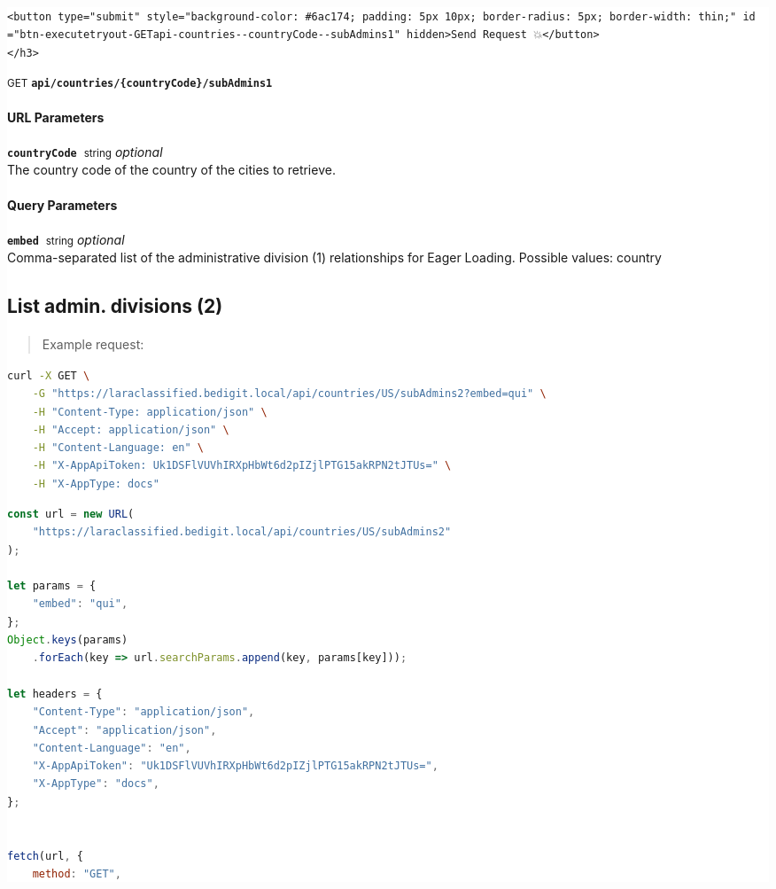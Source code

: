     <button type="submit" style="background-color: #6ac174; padding: 5px 10px; border-radius: 5px; border-width: thin;" id="btn-executetryout-GETapi-countries--countryCode--subAdmins1" hidden>Send Request 💥</button>
    </h3>
<p>
<small class="badge badge-green">GET</small>
 <b><code>api/countries/{countryCode}/subAdmins1</code></b>
</p>
<h4 class="fancy-heading-panel"><b>URL Parameters</b></h4>
<p>
<b><code>countryCode</code></b>&nbsp;&nbsp;<small>string</small>     <i>optional</i> &nbsp;
<input type="text" name="countryCode" data-endpoint="GETapi-countries--countryCode--subAdmins1" data-component="url"  hidden>
<br>
The country code of the country of the cities to retrieve.
</p>
<h4 class="fancy-heading-panel"><b>Query Parameters</b></h4>
<p>
<b><code>embed</code></b>&nbsp;&nbsp;<small>string</small>     <i>optional</i> &nbsp;
<input type="text" name="embed" data-endpoint="GETapi-countries--countryCode--subAdmins1" data-component="query"  hidden>
<br>
Comma-separated list of the administrative division (1) relationships for Eager Loading. Possible values: country
</p>
</form>


## List admin. divisions (2)




> Example request:

```bash
curl -X GET \
    -G "https://laraclassified.bedigit.local/api/countries/US/subAdmins2?embed=qui" \
    -H "Content-Type: application/json" \
    -H "Accept: application/json" \
    -H "Content-Language: en" \
    -H "X-AppApiToken: Uk1DSFlVUVhIRXpHbWt6d2pIZjlPTG15akRPN2tJTUs=" \
    -H "X-AppType: docs"
```

```javascript
const url = new URL(
    "https://laraclassified.bedigit.local/api/countries/US/subAdmins2"
);

let params = {
    "embed": "qui",
};
Object.keys(params)
    .forEach(key => url.searchParams.append(key, params[key]));

let headers = {
    "Content-Type": "application/json",
    "Accept": "application/json",
    "Content-Language": "en",
    "X-AppApiToken": "Uk1DSFlVUVhIRXpHbWt6d2pIZjlPTG15akRPN2tJTUs=",
    "X-AppType": "docs",
};


fetch(url, {
    method: "GET",
```